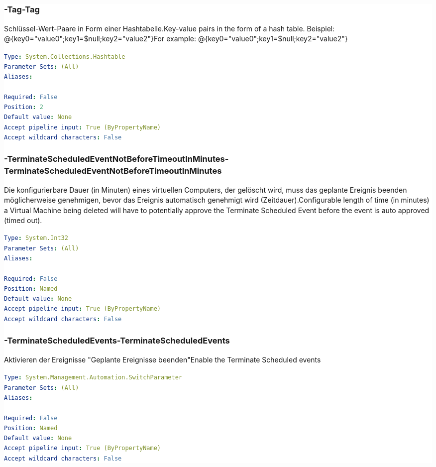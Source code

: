 ### <span data-ttu-id="6a975-238">-Tag</span><span class="sxs-lookup"><span data-stu-id="6a975-238">-Tag</span></span>
<span data-ttu-id="6a975-239">Schlüssel-Wert-Paare in Form einer Hashtabelle.</span><span class="sxs-lookup"><span data-stu-id="6a975-239">Key-value pairs in the form of a hash table.</span></span> <span data-ttu-id="6a975-240">Beispiel: @{key0="value0";key1=$null;key2="value2"}</span><span class="sxs-lookup"><span data-stu-id="6a975-240">For example: @{key0="value0";key1=$null;key2="value2"}</span></span>

```yaml
Type: System.Collections.Hashtable
Parameter Sets: (All)
Aliases:

Required: False
Position: 2
Default value: None
Accept pipeline input: True (ByPropertyName)
Accept wildcard characters: False
```

### <span data-ttu-id="6a975-241">-TerminateScheduledEventNotBeforeTimeoutInMinutes</span><span class="sxs-lookup"><span data-stu-id="6a975-241">-TerminateScheduledEventNotBeforeTimeoutInMinutes</span></span>
<span data-ttu-id="6a975-242">Die konfigurierbare Dauer (in Minuten) eines virtuellen Computers, der gelöscht wird, muss das geplante Ereignis beenden möglicherweise genehmigen, bevor das Ereignis automatisch genehmigt wird (Zeitdauer).</span><span class="sxs-lookup"><span data-stu-id="6a975-242">Configurable length of time (in minutes) a Virtual Machine being deleted will have to potentially approve the Terminate Scheduled Event before the event is auto approved (timed out).</span></span>

```yaml
Type: System.Int32
Parameter Sets: (All)
Aliases:

Required: False
Position: Named
Default value: None
Accept pipeline input: True (ByPropertyName)
Accept wildcard characters: False
```

### <span data-ttu-id="6a975-243">-TerminateScheduledEvents</span><span class="sxs-lookup"><span data-stu-id="6a975-243">-TerminateScheduledEvents</span></span>
<span data-ttu-id="6a975-244">Aktivieren der Ereignisse "Geplante Ereignisse beenden"</span><span class="sxs-lookup"><span data-stu-id="6a975-244">Enable the Terminate Scheduled events</span></span>

```yaml
Type: System.Management.Automation.SwitchParameter
Parameter Sets: (All)
Aliases:

Required: False
Position: Named
Default value: None
Accept pipeline input: True (ByPropertyName)
Accept wildcard characters: False
```
